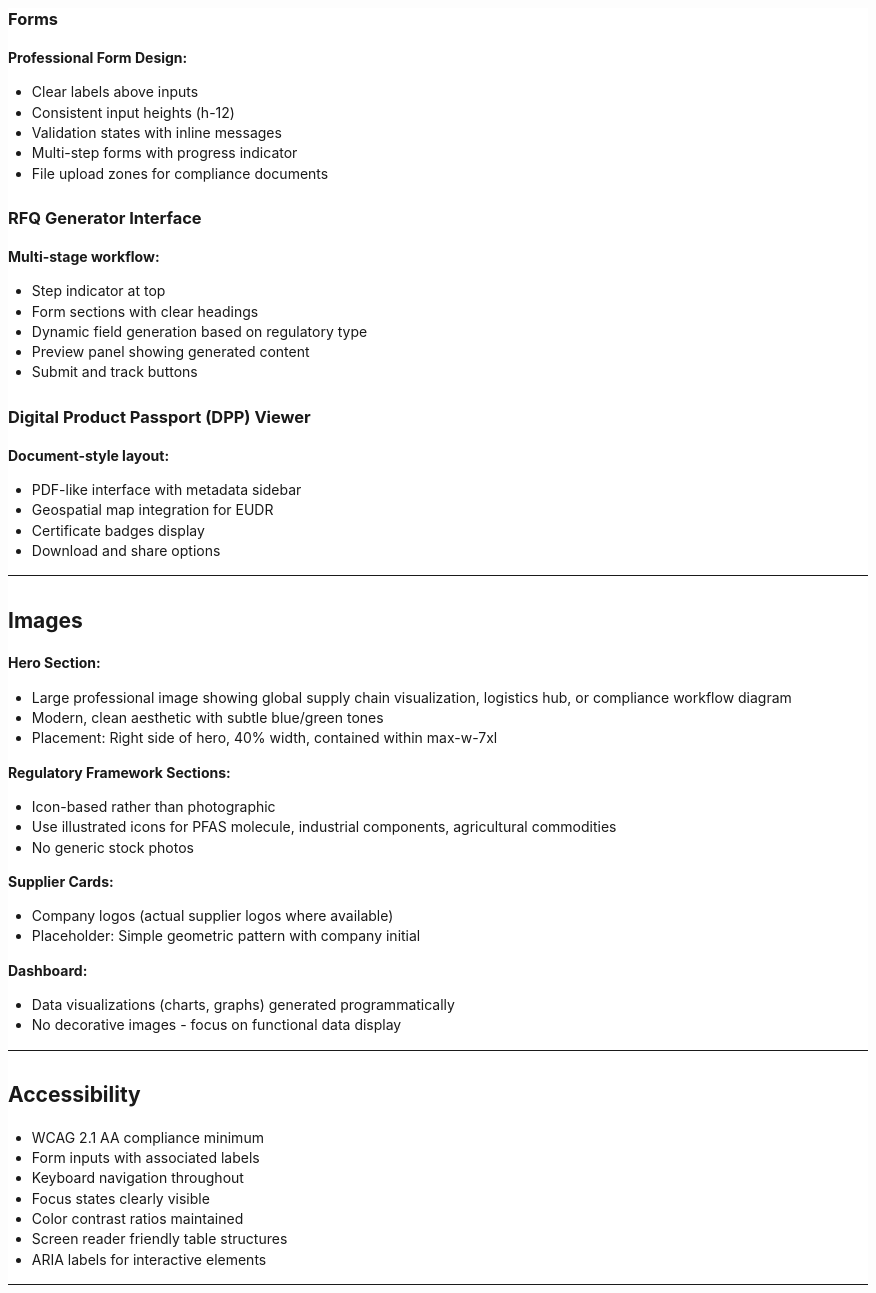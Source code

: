 ### Forms
**Professional Form Design:**
- Clear labels above inputs
- Consistent input heights (h-12)
- Validation states with inline messages
- Multi-step forms with progress indicator
- File upload zones for compliance documents

### RFQ Generator Interface
**Multi-stage workflow:**
- Step indicator at top
- Form sections with clear headings
- Dynamic field generation based on regulatory type
- Preview panel showing generated content
- Submit and track buttons

### Digital Product Passport (DPP) Viewer
**Document-style layout:**
- PDF-like interface with metadata sidebar
- Geospatial map integration for EUDR
- Certificate badges display
- Download and share options

---

## Images

**Hero Section:**
- Large professional image showing global supply chain visualization, logistics hub, or compliance workflow diagram
- Modern, clean aesthetic with subtle blue/green tones
- Placement: Right side of hero, 40% width, contained within max-w-7xl

**Regulatory Framework Sections:**
- Icon-based rather than photographic
- Use illustrated icons for PFAS molecule, industrial components, agricultural commodities
- No generic stock photos

**Supplier Cards:**
- Company logos (actual supplier logos where available)
- Placeholder: Simple geometric pattern with company initial

**Dashboard:**
- Data visualizations (charts, graphs) generated programmatically
- No decorative images - focus on functional data display

---

## Accessibility

- WCAG 2.1 AA compliance minimum
- Form inputs with associated labels
- Keyboard navigation throughout
- Focus states clearly visible
- Color contrast ratios maintained
- Screen reader friendly table structures
- ARIA labels for interactive elements

---
